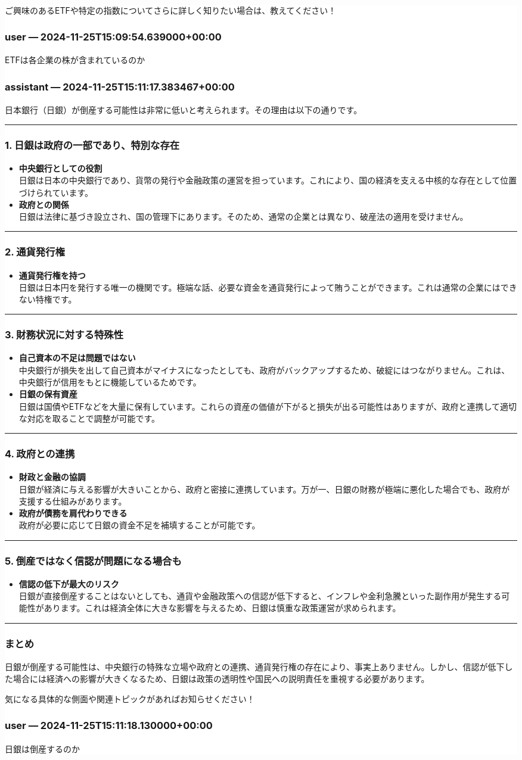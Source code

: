 ご興味のあるETFや特定の指数についてさらに詳しく知りたい場合は、教えてください！

### user — 2024-11-25T15:09:54.639000+00:00

ETFは各企業の株が含まれているのか

### assistant — 2024-11-25T15:11:17.383467+00:00

日本銀行（日銀）が倒産する可能性は非常に低いと考えられます。その理由は以下の通りです。

---

### **1. 日銀は政府の一部であり、特別な存在**
- **中央銀行としての役割**  
  日銀は日本の中央銀行であり、貨幣の発行や金融政策の運営を担っています。これにより、国の経済を支える中核的な存在として位置づけられています。
- **政府との関係**  
  日銀は法律に基づき設立され、国の管理下にあります。そのため、通常の企業とは異なり、破産法の適用を受けません。

---

### **2. 通貨発行権**
- **通貨発行権を持つ**  
  日銀は日本円を発行する唯一の機関です。極端な話、必要な資金を通貨発行によって賄うことができます。これは通常の企業にはできない特権です。

---

### **3. 財務状況に対する特殊性**
- **自己資本の不足は問題ではない**  
  中央銀行が損失を出して自己資本がマイナスになったとしても、政府がバックアップするため、破綻にはつながりません。これは、中央銀行が信用をもとに機能しているためです。
- **日銀の保有資産**  
  日銀は国債やETFなどを大量に保有しています。これらの資産の価値が下がると損失が出る可能性はありますが、政府と連携して適切な対応を取ることで調整が可能です。

---

### **4. 政府との連携**
- **財政と金融の協調**  
  日銀が経済に与える影響が大きいことから、政府と密接に連携しています。万が一、日銀の財務が極端に悪化した場合でも、政府が支援する仕組みがあります。
- **政府が債務を肩代わりできる**  
  政府が必要に応じて日銀の資金不足を補填することが可能です。

---

### **5. 倒産ではなく信認が問題になる場合も**
- **信認の低下が最大のリスク**  
  日銀が直接倒産することはないとしても、通貨や金融政策への信認が低下すると、インフレや金利急騰といった副作用が発生する可能性があります。これは経済全体に大きな影響を与えるため、日銀は慎重な政策運営が求められます。

---

### **まとめ**
日銀が倒産する可能性は、中央銀行の特殊な立場や政府との連携、通貨発行権の存在により、事実上ありません。しかし、信認が低下した場合には経済への影響が大きくなるため、日銀は政策の透明性や国民への説明責任を重視する必要があります。

気になる具体的な側面や関連トピックがあればお知らせください！

### user — 2024-11-25T15:11:18.130000+00:00

日銀は倒産するのか
